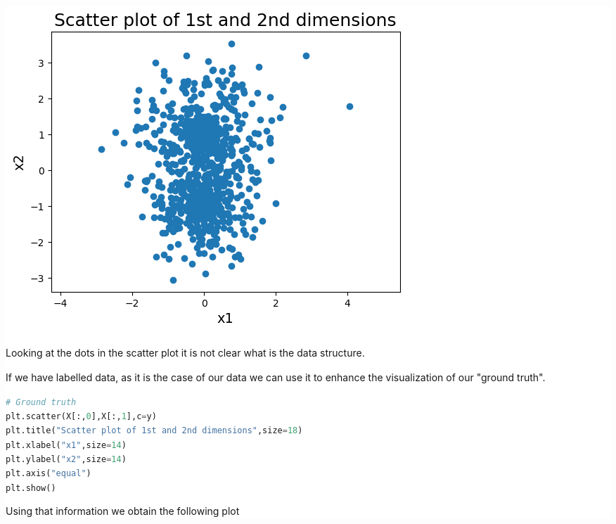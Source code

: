 ![](pics/raw_data.png)

Looking at the dots in the scatter plot it is not clear what is the data structure.

If we have labelled data, as it is the case of our data we can use it to enhance the visualization of our "ground truth".

```python
# Ground truth
plt.scatter(X[:,0],X[:,1],c=y)
plt.title("Scatter plot of 1st and 2nd dimensions",size=18)
plt.xlabel("x1",size=14)
plt.ylabel("x2",size=14)
plt.axis("equal")
plt.show()
```

Using that information we obtain the following plot
